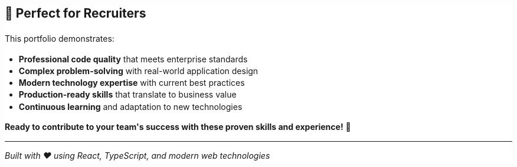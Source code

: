 ## 🎯 Perfect for Recruiters

This portfolio demonstrates:
- **Professional code quality** that meets enterprise standards
- **Complex problem-solving** with real-world application design
- **Modern technology expertise** with current best practices
- **Production-ready skills** that translate to business value
- **Continuous learning** and adaptation to new technologies

**Ready to contribute to your team's success with these proven skills and experience!** 🚀

---

*Built with ❤️ using React, TypeScript, and modern web technologies*
